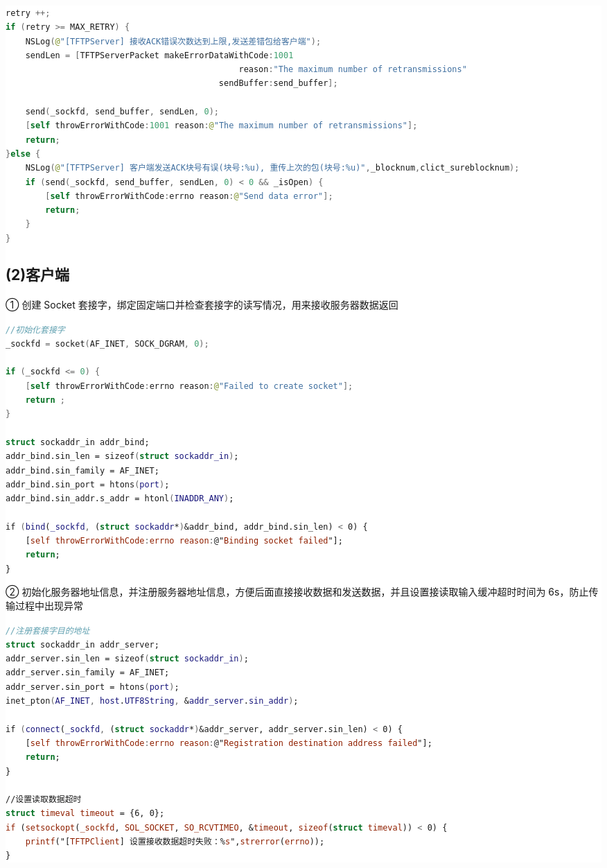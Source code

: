 ```swift
retry ++;
if (retry >= MAX_RETRY) {
    NSLog(@"[TFTPServer] 接收ACK错误次数达到上限,发送差错包给客户端");
    sendLen = [TFTPServerPacket makeErrorDataWithCode:1001
                                               reason:"The maximum number of retransmissions"
                                           sendBuffer:send_buffer];

    send(_sockfd, send_buffer, sendLen, 0);
    [self throwErrorWithCode:1001 reason:@"The maximum number of retransmissions"];
    return;
}else {
    NSLog(@"[TFTPServer] 客户端发送ACK块号有误(块号:%u), 重传上次的包(块号:%u)",_blocknum,clict_sureblocknum);
    if (send(_sockfd, send_buffer, sendLen, 0) < 0 && _isOpen) {
        [self throwErrorWithCode:errno reason:@"Send data error"];
        return;
    }
}
```

## (2)客户端

① 创建 Socket 套接字，绑定固定端口并检查套接字的读写情况，用来接收服务器数据返回

```swift
//初始化套接字
_sockfd = socket(AF_INET, SOCK_DGRAM, 0);

if (_sockfd <= 0) {
    [self throwErrorWithCode:errno reason:@"Failed to create socket"];
    return ;
}

struct sockaddr_in addr_bind;
addr_bind.sin_len = sizeof(struct sockaddr_in);
addr_bind.sin_family = AF_INET;
addr_bind.sin_port = htons(port);
addr_bind.sin_addr.s_addr = htonl(INADDR_ANY);

if (bind(_sockfd, (struct sockaddr*)&addr_bind, addr_bind.sin_len) < 0) {
    [self throwErrorWithCode:errno reason:@"Binding socket failed"];
    return;
}
```

② 初始化服务器地址信息，并注册服务器地址信息，方便后面直接接收数据和发送数据，并且设置接读取输入缓冲超时时间为 6s，防止传输过程中出现异常

```swift
//注册套接字目的地址
struct sockaddr_in addr_server;
addr_server.sin_len = sizeof(struct sockaddr_in);
addr_server.sin_family = AF_INET;
addr_server.sin_port = htons(port);
inet_pton(AF_INET, host.UTF8String, &addr_server.sin_addr);

if (connect(_sockfd, (struct sockaddr*)&addr_server, addr_server.sin_len) < 0) {
    [self throwErrorWithCode:errno reason:@"Registration destination address failed"];
    return;
}

//设置读取数据超时
struct timeval timeout = {6, 0};
if (setsockopt(_sockfd, SOL_SOCKET, SO_RCVTIMEO, &timeout, sizeof(struct timeval)) < 0) {
    printf("[TFTPClient] 设置接收数据超时失败：%s",strerror(errno));
}
```